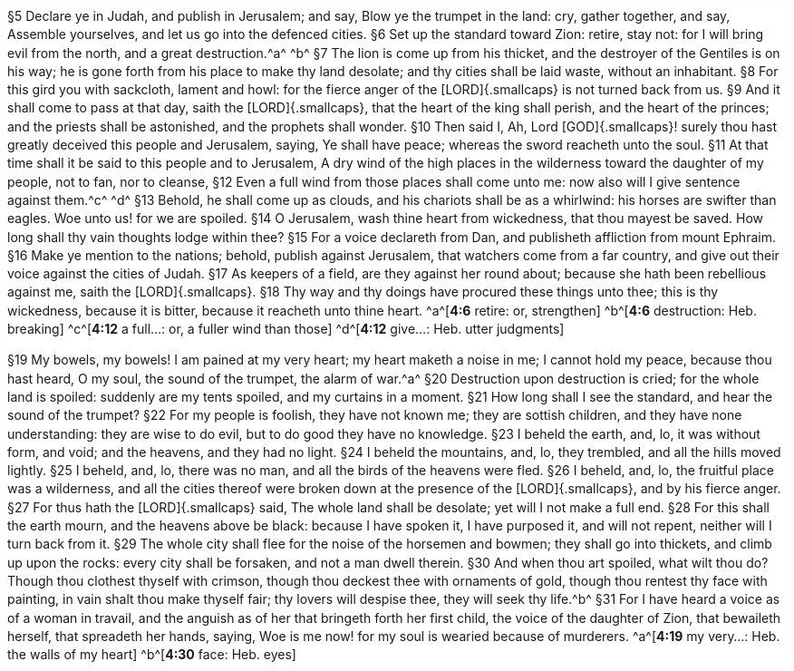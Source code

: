 §5 Declare ye in Judah, and publish in Jerusalem; and say, Blow ye the trumpet in the land: cry, gather together, and say, Assemble yourselves, and let us go into the defenced cities. 
§6 Set up the standard toward Zion: retire, stay not: for I will bring evil from the north, and a great destruction.^a^ ^b^ 
§7 The lion is come up from his thicket, and the destroyer of the Gentiles is on his way; he is gone forth from his place to make thy land desolate; and thy cities shall be laid waste, without an inhabitant. 
§8 For this gird you with sackcloth, lament and howl: for the fierce anger of the [LORD]{.smallcaps} is not turned back from us. 
§9 And it shall come to pass at that day, saith the [LORD]{.smallcaps}, that the heart of the king shall perish, and the heart of the princes; and the priests shall be astonished, and the prophets shall wonder. 
§10 Then said I, Ah, Lord [GOD]{.smallcaps}! surely thou hast greatly deceived this people and Jerusalem, saying, Ye shall have peace; whereas the sword reacheth unto the soul. 
§11 At that time shall it be said to this people and to Jerusalem, A dry wind of the high places in the wilderness toward the daughter of my people, not to fan, nor to cleanse, 
§12 Even a full wind from those places shall come unto me: now also will I give sentence against them.^c^ ^d^ 
§13 Behold, he shall come up as clouds, and his chariots shall be as a whirlwind: his horses are swifter than eagles. Woe unto us! for we are spoiled. 
§14 O Jerusalem, wash thine heart from wickedness, that thou mayest be saved. How long shall thy vain thoughts lodge within thee? 
§15 For a voice declareth from Dan, and publisheth affliction from mount Ephraim. 
§16 Make ye mention to the nations; behold, publish against Jerusalem, that watchers come from a far country, and give out their voice against the cities of Judah. 
§17 As keepers of a field, are they against her round about; because she hath been rebellious against me, saith the [LORD]{.smallcaps}. 
§18 Thy way and thy doings have procured these things unto thee; this is thy wickedness, because it is bitter, because it reacheth unto thine heart. 
^a^[**4:6** retire: or, strengthen] ^b^[**4:6** destruction: Heb. breaking] ^c^[**4:12** a full…: or, a fuller wind than those] ^d^[**4:12** give…: Heb. utter judgments]

§19 My bowels, my bowels! I am pained at my very heart; my heart maketh a noise in me; I cannot hold my peace, because thou hast heard, O my soul, the sound of the trumpet, the alarm of war.^a^ 
§20 Destruction upon destruction is cried; for the whole land is spoiled: suddenly are my tents spoiled, and my curtains in a moment. 
§21 How long shall I see the standard, and hear the sound of the trumpet? 
§22 For my people is foolish, they have not known me; they are sottish children, and they have none understanding: they are wise to do evil, but to do good they have no knowledge. 
§23 I beheld the earth, and, lo, it was without form, and void; and the heavens, and they had no light. 
§24 I beheld the mountains, and, lo, they trembled, and all the hills moved lightly. 
§25 I beheld, and, lo, there was no man, and all the birds of the heavens were fled. 
§26 I beheld, and, lo, the fruitful place was a wilderness, and all the cities thereof were broken down at the presence of the [LORD]{.smallcaps}, and by his fierce anger. 
§27 For thus hath the [LORD]{.smallcaps} said, The whole land shall be desolate; yet will I not make a full end. 
§28 For this shall the earth mourn, and the heavens above be black: because I have spoken it, I have purposed it, and will not repent, neither will I turn back from it. 
§29 The whole city shall flee for the noise of the horsemen and bowmen; they shall go into thickets, and climb up upon the rocks: every city shall be forsaken, and not a man dwell therein. 
§30 And when thou art spoiled, what wilt thou do? Though thou clothest thyself with crimson, though thou deckest thee with ornaments of gold, though thou rentest thy face with painting, in vain shalt thou make thyself fair; thy lovers will despise thee, they will seek thy life.^b^ 
§31 For I have heard a voice as of a woman in travail, and the anguish as of her that bringeth forth her first child, the voice of the daughter of Zion, that bewaileth herself, that spreadeth her hands, saying, Woe is me now! for my soul is wearied because of murderers.
^a^[**4:19** my very…: Heb. the walls of my heart] ^b^[**4:30** face: Heb. eyes] 
